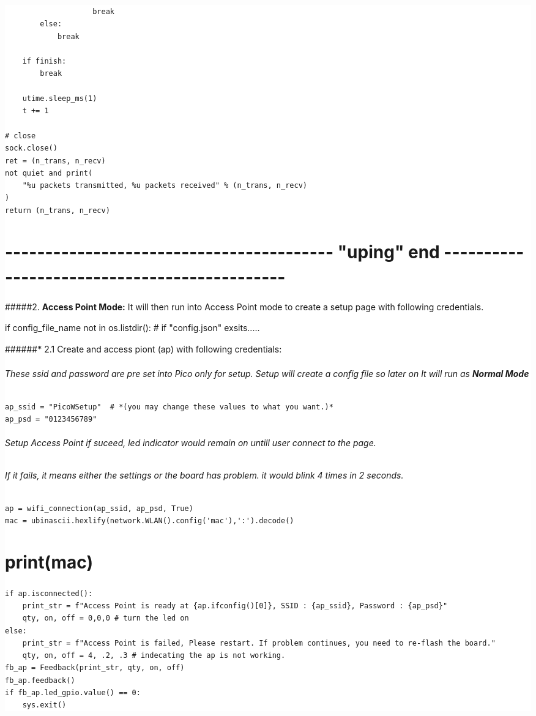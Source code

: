                         break
            else:
                break

        if finish:
            break

        utime.sleep_ms(1)
        t += 1

    # close
    sock.close()
    ret = (n_trans, n_recv)
    not quiet and print(
        "%u packets transmitted, %u packets received" % (n_trans, n_recv)
    )
    return (n_trans, n_recv)


# ----------------------------------------- "uping" end  ---------------------------------------------



#####2. **Access Point Mode:** It will then run into Access Point mode to create a setup page with following credentials. 

if config_file_name not in os.listdir(): # if "config.json" exsits.....

######* 2.1 Create and access piont (ap) with following credentials:
###### These ssid and password are pre set into _Pico_ only for setup. Setup will create a config file so later on It will run as **Normal Mode**
    ap_ssid = "PicoWSetup"  # *(you may change these values to what you want.)*
    ap_psd = "0123456789"
    
###### Setup Access Point if suceed, led indicator would remain on untill user connect to the page.
###### If it fails, it means either the settings or the board has problem. it would blink 4 times in 2 seconds.    

    
    ap = wifi_connection(ap_ssid, ap_psd, True)
    mac = ubinascii.hexlify(network.WLAN().config('mac'),':').decode()
#     print(mac)
    if ap.isconnected():
        print_str = f"Access Point is ready at {ap.ifconfig()[0]}, SSID : {ap_ssid}, Password : {ap_psd}"
        qty, on, off = 0,0,0 # turn the led on
    else:
        print_str = f"Access Point is failed, Please restart. If problem continues, you need to re-flash the board."
        qty, on, off = 4, .2, .3 # indecating the ap is not working. 
    fb_ap = Feedback(print_str, qty, on, off)
    fb_ap.feedback()    
    if fb_ap.led_gpio.value() == 0:
        sys.exit()

